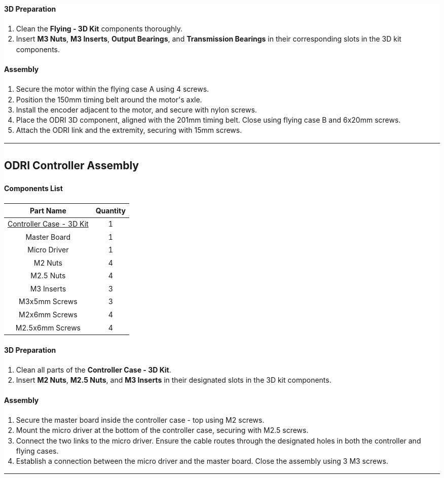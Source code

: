 #### 3D Preparation

1. Clean the **Flying - 3D Kit** components thoroughly.
2. Insert **M3 Nuts**, **M3 Inserts**, **Output Bearings**, and **Transmission Bearings** in their corresponding slots in the 3D kit components.

#### Assembly

1. Secure the motor within the flying case A using 4 screws.
2. Position the 150mm timing belt around the motor's axle.
3. Install the encoder adjacent to the motor, and secure with nylon screws.
4. Place the ODRI 3D component, aligned with the 201mm timing belt. Close using flying case B and 6x20mm screws.
5. Attach the ODRI link and the extremity, securing with 15mm screws.

---

## ODRI Controller Assembly

#### Components List

| Part Name | Quantity |
|:-:|:-:|
| [Controller Case - 3D Kit](CAD/platform/) | 1 |
| Master Board | 1 |
| Micro Driver | 1 |
| M2 Nuts | 4 |
| M2.5 Nuts | 4 |
| M3 Inserts | 3 |
| M3x5mm Screws| 3 |
| M2x6mm Screws | 4 |
| M2.5x6mm Screws | 4 |

#### 3D Preparation

1. Clean all parts of the **Controller Case - 3D Kit**.
2. Insert **M2 Nuts**, **M2.5 Nuts**, and **M3 Inserts** in their designated slots in the 3D kit components.

#### Assembly

1. Secure the master board inside the controller case - top using M2 screws.
2. Mount the micro driver at the bottom of the controller case, securing with M2.5 screws.
3. Connect the two links to the micro driver. Ensure the cable routes through the designated holes in both the controller and flying cases.
4. Establish a connection between the micro driver and the master board. Close the assembly using 3 M3 screws.

---